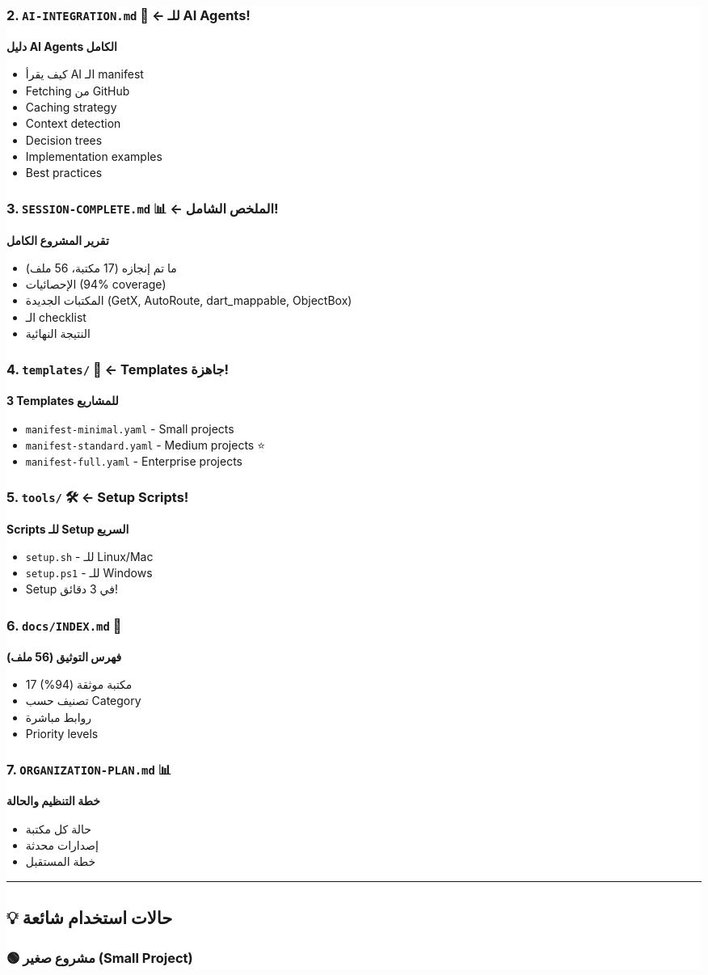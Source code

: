 ### 2. `AI-INTEGRATION.md` 🤖 **← للـ AI Agents!**
**دليل AI Agents الكامل**
- كيف يقرأ AI الـ manifest
- Fetching من GitHub
- Caching strategy
- Context detection
- Decision trees
- Implementation examples
- Best practices

### 3. `SESSION-COMPLETE.md` 📊 **← الملخص الشامل!**
**تقرير المشروع الكامل**
- ما تم إنجازه (17 مكتبة، 56 ملف)
- الإحصائيات (94% coverage)
- المكتبات الجديدة (GetX, AutoRoute, dart_mappable, ObjectBox)
- الـ checklist
- النتيجة النهائية

### 4. `templates/` 🎨 **← Templates جاهزة!**
**3 Templates للمشاريع**
- `manifest-minimal.yaml` - Small projects
- `manifest-standard.yaml` - Medium projects ⭐
- `manifest-full.yaml` - Enterprise projects

### 5. `tools/` 🛠️ **← Setup Scripts!**
**Scripts للـ Setup السريع**
- `setup.sh` - للـ Linux/Mac
- `setup.ps1` - للـ Windows
- Setup في 3 دقائق!

### 6. `docs/INDEX.md` 📑
**فهرس التوثيق (56 ملف)**
- 17 مكتبة موثقة (94%)
- تصنيف حسب Category
- روابط مباشرة
- Priority levels

### 7. `ORGANIZATION-PLAN.md` 📊
**خطة التنظيم والحالة**
- حالة كل مكتبة
- إصدارات محدثة
- خطة المستقبل

---

## 💡 حالات استخدام شائعة

### 🟢 مشروع صغير (Small Project)
